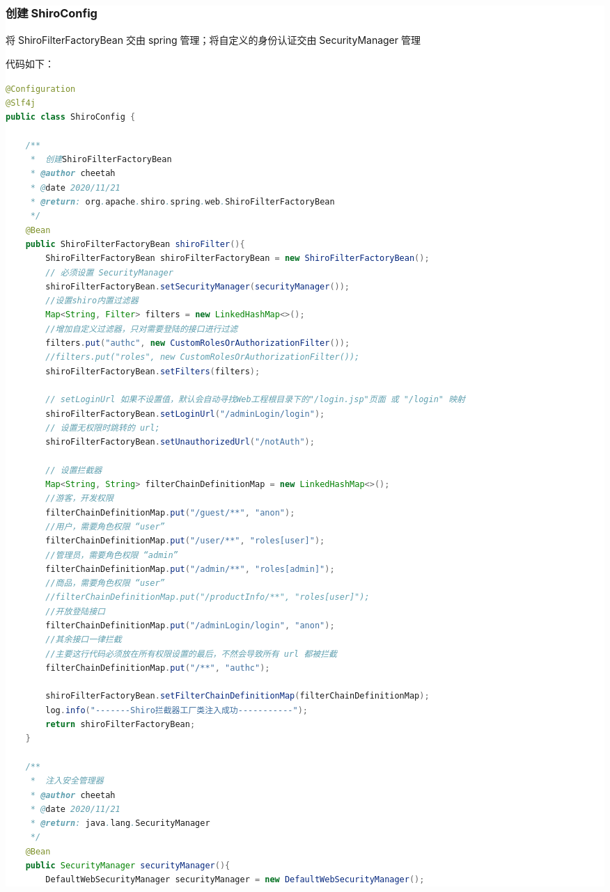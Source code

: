 ### 创建 ShiroConfig

将 ShiroFilterFactoryBean 交由 spring 管理；将自定义的身份认证交由 SecurityManager 管理

代码如下：

```java
@Configuration
@Slf4j
public class ShiroConfig {

    /**
     *  创建ShiroFilterFactoryBean
     * @author cheetah
     * @date 2020/11/21
     * @return: org.apache.shiro.spring.web.ShiroFilterFactoryBean
     */
    @Bean
    public ShiroFilterFactoryBean shiroFilter(){
        ShiroFilterFactoryBean shiroFilterFactoryBean = new ShiroFilterFactoryBean();
        // 必须设置 SecurityManager
        shiroFilterFactoryBean.setSecurityManager(securityManager());
        //设置shiro内置过滤器
        Map<String, Filter> filters = new LinkedHashMap<>();
        //增加自定义过滤器，只对需要登陆的接口进行过滤
        filters.put("authc", new CustomRolesOrAuthorizationFilter());
        //filters.put("roles", new CustomRolesOrAuthorizationFilter());
        shiroFilterFactoryBean.setFilters(filters);

        // setLoginUrl 如果不设置值，默认会自动寻找Web工程根目录下的"/login.jsp"页面 或 "/login" 映射
        shiroFilterFactoryBean.setLoginUrl("/adminLogin/login");
        // 设置无权限时跳转的 url;
        shiroFilterFactoryBean.setUnauthorizedUrl("/notAuth");

        // 设置拦截器
        Map<String, String> filterChainDefinitionMap = new LinkedHashMap<>();
        //游客，开发权限
        filterChainDefinitionMap.put("/guest/**", "anon");
        //用户，需要角色权限 “user”
        filterChainDefinitionMap.put("/user/**", "roles[user]");
        //管理员，需要角色权限 “admin”
        filterChainDefinitionMap.put("/admin/**", "roles[admin]");
        //商品，需要角色权限 “user”
        //filterChainDefinitionMap.put("/productInfo/**", "roles[user]");
        //开放登陆接口
        filterChainDefinitionMap.put("/adminLogin/login", "anon");
        //其余接口一律拦截
        //主要这行代码必须放在所有权限设置的最后，不然会导致所有 url 都被拦截
        filterChainDefinitionMap.put("/**", "authc");

        shiroFilterFactoryBean.setFilterChainDefinitionMap(filterChainDefinitionMap);
        log.info("-------Shiro拦截器工厂类注入成功-----------");
        return shiroFilterFactoryBean;
    }

    /**
     *  注入安全管理器
     * @author cheetah
     * @date 2020/11/21
     * @return: java.lang.SecurityManager
     */
    @Bean
    public SecurityManager securityManager(){
        DefaultWebSecurityManager securityManager = new DefaultWebSecurityManager();
```